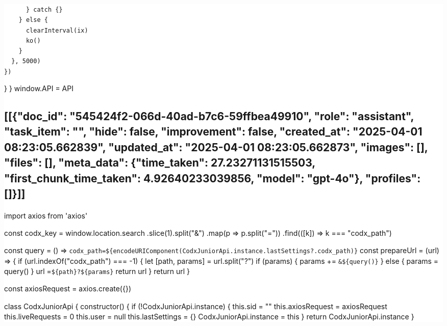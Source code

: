           } catch {}
        } else {
          clearInterval(ix)
          ko()
        }
      }, 5000)
    })
  }
}
window.API = API
              
## [[{"doc_id": "545424f2-066d-40ad-b7c6-59ffbea49910", "role": "assistant", "task_item": "", "hide": false, "improvement": false, "created_at": "2025-04-01 08:23:05.662839", "updated_at": "2025-04-01 08:23:05.662873", "images": [], "files": [], "meta_data": {"time_taken": 27.23271131515503, "first_chunk_time_taken": 4.92640233039856, "model": "gpt-4o"}, "profiles": []}]]
import axios from 'axios'

const codx_key = window.location.search
                    .slice(1).split("&")
                    .map(p => p.split("="))
                    .find(([k]) => k === "codx_path")

const query = () => `codx_path=${encodeURIComponent(CodxJuniorApi.instance.lastSettings?.codx_path)}`
const prepareUrl = (url) => {
  if (url.indexOf("codx_path") === -1) {
    let [path, params] = url.split("?")
    if (params) {
      params += `&${query()}`
    } else {
      params = query()
    }
    url =`${path}?${params}`
    return url
  }
  return url
}

const axiosRequest = axios.create({})

class CodxJuniorApi {
  constructor() {
    if (!CodxJuniorApi.instance) {
      this.sid = ""
      this.axiosRequest = axiosRequest
      this.liveRequests = 0
      this.user = null
      this.lastSettings = {}
      CodxJuniorApi.instance = this
    }
    return CodxJuniorApi.instance
  }
